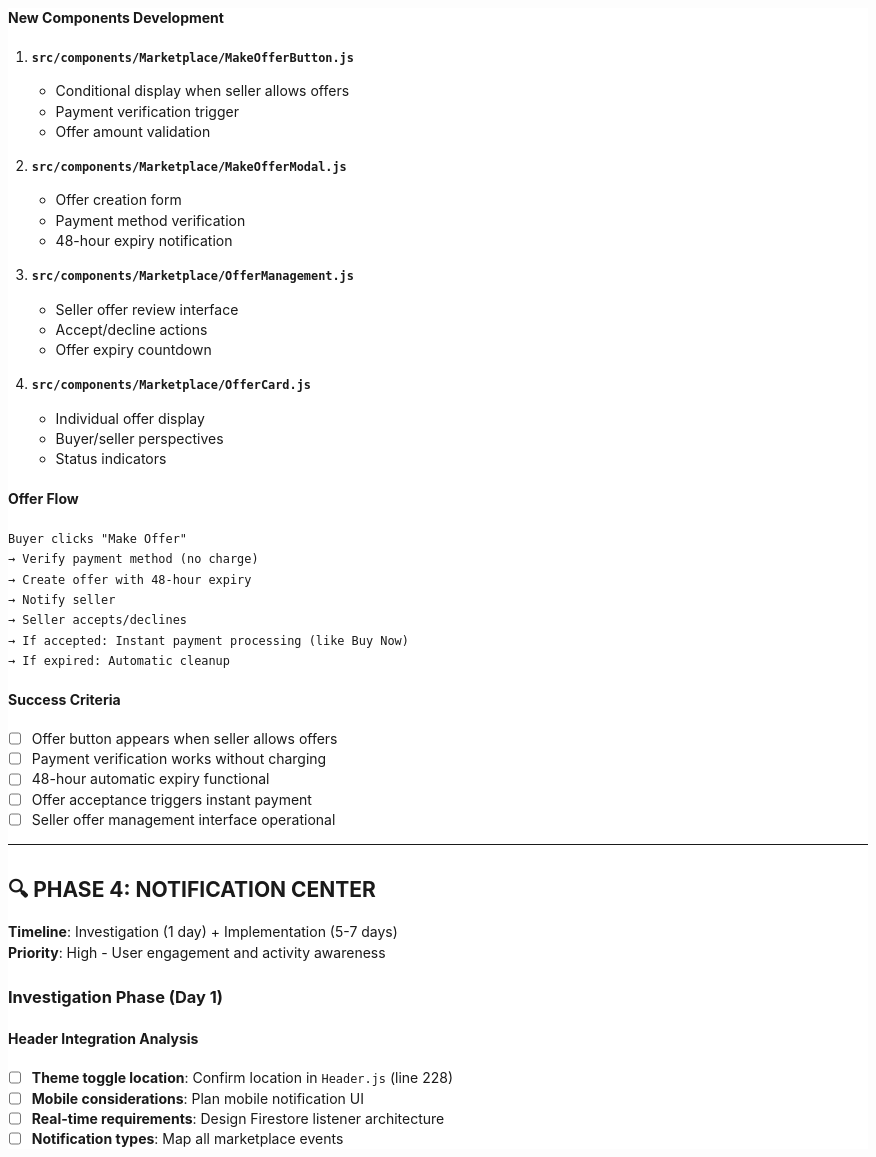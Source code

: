 #### **New Components Development**
1. **`src/components/Marketplace/MakeOfferButton.js`**
   - Conditional display when seller allows offers
   - Payment verification trigger
   - Offer amount validation

2. **`src/components/Marketplace/MakeOfferModal.js`**
   - Offer creation form
   - Payment method verification
   - 48-hour expiry notification

3. **`src/components/Marketplace/OfferManagement.js`**
   - Seller offer review interface
   - Accept/decline actions
   - Offer expiry countdown

4. **`src/components/Marketplace/OfferCard.js`**
   - Individual offer display
   - Buyer/seller perspectives
   - Status indicators

#### **Offer Flow**
```
Buyer clicks "Make Offer"
→ Verify payment method (no charge)
→ Create offer with 48-hour expiry
→ Notify seller
→ Seller accepts/declines
→ If accepted: Instant payment processing (like Buy Now)
→ If expired: Automatic cleanup
```

#### **Success Criteria**
- [ ] Offer button appears when seller allows offers
- [ ] Payment verification works without charging
- [ ] 48-hour automatic expiry functional
- [ ] Offer acceptance triggers instant payment
- [ ] Seller offer management interface operational

---

## 🔍 **PHASE 4: NOTIFICATION CENTER**
**Timeline**: Investigation (1 day) + Implementation (5-7 days)  
**Priority**: High - User engagement and activity awareness

### **Investigation Phase (Day 1)**

#### **Header Integration Analysis**
- [ ] **Theme toggle location**: Confirm location in `Header.js` (line 228)
- [ ] **Mobile considerations**: Plan mobile notification UI
- [ ] **Real-time requirements**: Design Firestore listener architecture
- [ ] **Notification types**: Map all marketplace events
